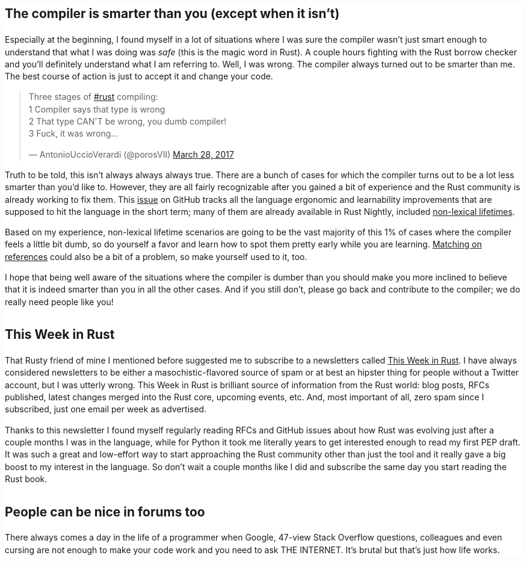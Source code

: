 ## The compiler is smarter than you (except when it isn’t) ##
Especially at the beginning, I found myself in a lot of situations where I was sure the compiler wasn’t just smart enough to understand that what I was doing was _safe_ (this is the magic word in Rust). A couple hours fighting with the Rust borrow checker and you’ll definitely understand what I am referring to. Well, I was wrong. The compiler always turned out to be smarter than me. The best course of action is just to accept it and change your code.

<blockquote class="twitter-tweet" data-lang="en" data-proofer-ignore><p lang="en" dir="ltr">Three stages of <a href="https://twitter.com/hashtag/rust?src=hash&amp;ref_src=twsrc%5Etfw">#rust</a> compiling:<br>1 Compiler says that type is wrong<br>2 That type CAN&#39;T be wrong, you dumb compiler!<br>3 Fuck, it was wrong...</p>&mdash; AntonioUccioVerardi (@porosVII) <a href="https://twitter.com/porosVII/status/846518981678780417?ref_src=twsrc%5Etfw">March 28, 2017</a></blockquote>
<script async src="https://platform.twitter.com/widgets.js" charset="utf-8"></script>

Truth to be told, this isn’t always always always true. There are a bunch of cases for which the compiler turns out to be a lot less smarter than you’d like to. However, they are all fairly recognizable after you gained a bit of experience and the Rust community is already working to fix them. This [issue](https://github.com/rust-lang/rust-roadmap/issues/17) on GitHub tracks all the language ergonomic and learnability improvements that are supposed to hit the language in the short term; many of them are already available in Rust Nightly, included [non-lexical lifetimes](http://smallcultfollowing.com/babysteps/blog/2016/04/27/non-lexical-lifetimes-introduction/).

Based on my experience, non-lexical lifetime scenarios are going to be the vast majority of this 1% of cases where the compiler feels a little bit dumb, so do yourself a favor and learn how to spot them pretty early while you are learning. [Matching on references](https://github.com/rust-lang/rfcs/blob/master/text/2005-match-ergonomics.md) could also be a bit of a problem, so make yourself used to it, too.

I hope that being well aware of the situations where the compiler is dumber than you should make you more inclined to believe that it is indeed smarter than you in all the other cases. And if you still don’t, please go back and contribute to the compiler; we do really need people like you!

## This Week in Rust ##
That Rusty friend of mine I mentioned before suggested me to subscribe to a newsletters called [This Week in Rust](https://this-week-in-rust.org/). I have always considered newsletters to be either a masochistic-flavored source of spam or at best an hipster thing for people without a Twitter account, but I was utterly wrong. This Week in Rust is brilliant source of information from the Rust world: blog posts, RFCs published, latest changes merged into the Rust core, upcoming events, etc. And, most important of all, zero spam since I subscribed, just one email per week as advertised.

Thanks to this newsletter I found myself regularly reading RFCs and GitHub issues about how Rust was evolving just after a couple months I was in the language, while for Python it took me literally years to get interested enough to read my first PEP draft. It was such a great and low-effort way to start approaching the Rust community other than just the tool and it really gave a big boost to my interest in the language. So don’t wait a couple months like I did and subscribe the same day you start reading the Rust book.

## People can be nice in forums too ##
There always comes a day in the life of a programmer when Google, 47-view Stack Overflow questions, colleagues and even cursing are not enough to make your code work and you need to ask THE INTERNET. It’s brutal but that’s just how life works.
